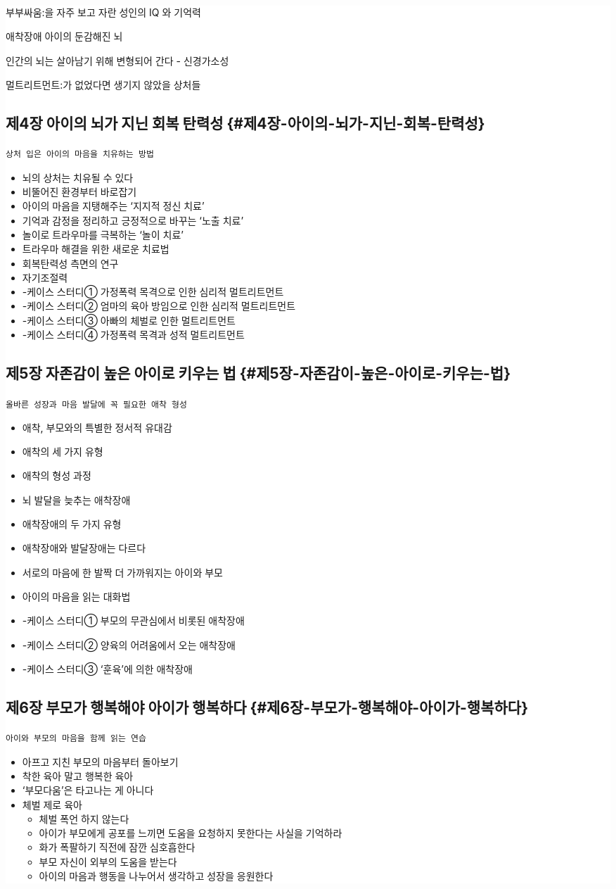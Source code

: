 부부싸움:을 자주 보고 자란 성인의 IQ 와 기억력

애착장애 아이의 둔감해진 뇌

인간의 뇌는 살아남기 위해 변형되어 간다 - 신경가소성

멀트리트먼트:가 없었다면 생기지 않았을 상처들


## 제4장 아이의 뇌가 지닌 회복 탄력성 {#제4장-아이의-뇌가-지닌-회복-탄력성}

```text
상처 입은 아이의 마음을 치유하는 방법
```

-   뇌의 상처는 치유될 수 있다
-   비뚤어진 환경부터 바로잡기
-   아이의 마음을 지탱해주는 ‘지지적 정신 치료’
-   기억과 감정을 정리하고 긍정적으로 바꾸는 ‘노출 치료’
-   놀이로 트라우마를 극복하는 ‘놀이 치료’
-   트라우마 해결을 위한 새로운 치료법
-   회복탄력성 측면의 연구
-   자기조절력
-   -케이스 스터디① 가정폭력 목격으로 인한 심리적 멀트리트먼트
-   -케이스 스터디② 엄마의 육아 방임으로 인한 심리적 멀트리트먼트
-   -케이스 스터디③ 아빠의 체벌로 인한 멀트리트먼트
-   -케이스 스터디④ 가정폭력 목격과 성적 멀트리트먼트


## 제5장 자존감이 높은 아이로 키우는 법 {#제5장-자존감이-높은-아이로-키우는-법}

```text
올바른 성장과 마음 발달에 꼭 필요한 애착 형성
```

-   애착, 부모와의 특별한 정서적 유대감
-   애착의 세 가지 유형
-   애착의 형성 과정
-   뇌 발달을 늦추는 애착장애
-   애착장애의 두 가지 유형
-   애착장애와 발달장애는 다르다
-   서로의 마음에 한 발짝 더 가까워지는 아이와 부모
-   아이의 마음을 읽는 대화법

-   -케이스 스터디① 부모의 무관심에서 비롯된 애착장애
-   -케이스 스터디② 양육의 어려움에서 오는 애착장애
-   -케이스 스터디③ ‘훈육’에 의한 애착장애


## 제6장 부모가 행복해야 아이가 행복하다 {#제6장-부모가-행복해야-아이가-행복하다}

```text
아이와 부모의 마음을 함께 읽는 연습
```

-   아프고 지친 부모의 마음부터 돌아보기
-   착한 육아 말고 행복한 육아
-   ‘부모다움’은 타고나는 게 아니다
-   체벌 제로 육아
    -   체벌 폭언 하지 않는다
    -   아이가 부모에게 공포를 느끼면 도움을 요청하지 못한다는 사실을 기억하라
    -   화가 폭팔하기 직전에 잠깐 심호흡한다
    -   부모 자신이 외부의 도움을 받는다
    -   아이의 마음과 행동을 나누어서 생각하고 성장을 응원한다
